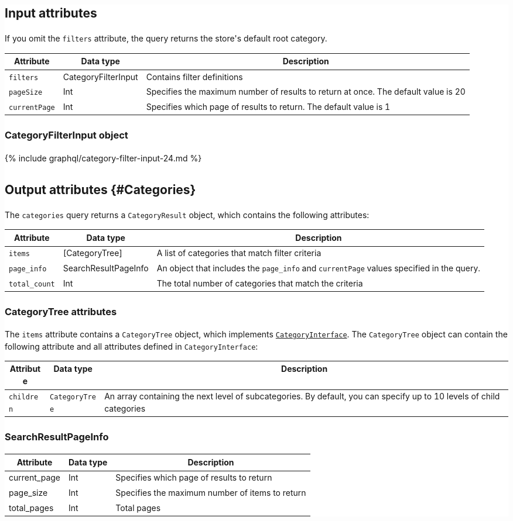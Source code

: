 ## Input attributes

If you omit the `filters` attribute, the query returns the store's default root category.

Attribute | Data type | Description
--- | --- | ---
`filters` | CategoryFilterInput | Contains filter definitions
`pageSize` | Int | Specifies the maximum number of results to return at once. The default value is 20
`currentPage` | Int | Specifies which page of results to return. The default value is 1

### CategoryFilterInput object

{% include graphql/category-filter-input-24.md %}

## Output attributes {#Categories}

The `categories` query returns a `CategoryResult` object, which contains the following attributes:

Attribute | Data type | Description
--- | --- | ---
`items` | [CategoryTree] | A list of categories that match filter criteria
`page_info`| SearchResultPageInfo | An object that includes the `page_info` and `currentPage` values specified in the query.
`total_count` | Int | The total number of categories that match the criteria

### CategoryTree attributes

The `items` attribute contains a `CategoryTree` object, which implements [`CategoryInterface`]({{page.baseurl}}/graphql/interfaces/category-interface.html). The `CategoryTree` object can contain the following attribute and all attributes defined in `CategoryInterface`:

Attribute | Data type | Description
--- | --- | ---
`children` | `CategoryTree` | An array containing the next level of subcategories. By default, you can specify up to 10 levels of child categories

### SearchResultPageInfo

Attribute | Data type | Description
--- | --- | ---
current_page | Int | Specifies which page of results to return
page_size | Int | Specifies the maximum number of items to return
total_pages | Int | Total pages
